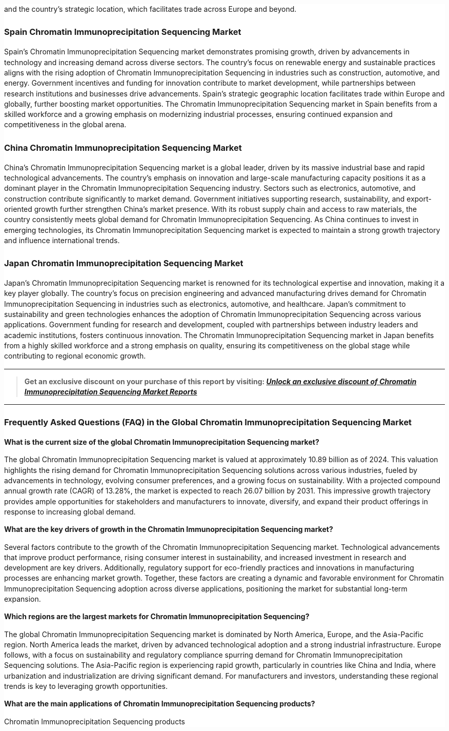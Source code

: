 and the country&rsquo;s strategic location, which facilitates trade across Europe and beyond.</p><h3>Spain Chromatin Immunoprecipitation Sequencing Market</h3><p>Spain&rsquo;s Chromatin Immunoprecipitation Sequencing market demonstrates promising growth, driven by advancements in technology and increasing demand across diverse sectors. The country&rsquo;s focus on renewable energy and sustainable practices aligns with the rising adoption of Chromatin Immunoprecipitation Sequencing in industries such as construction, automotive, and energy. Government incentives and funding for innovation contribute to market development, while partnerships between research institutions and businesses drive advancements. Spain&rsquo;s strategic geographic location facilitates trade within Europe and globally, further boosting market opportunities. The Chromatin Immunoprecipitation Sequencing market in Spain benefits from a skilled workforce and a growing emphasis on modernizing industrial processes, ensuring continued expansion and competitiveness in the global arena.</p><h3>China Chromatin Immunoprecipitation Sequencing Market</h3><p>China&rsquo;s Chromatin Immunoprecipitation Sequencing market is a global leader, driven by its massive industrial base and rapid technological advancements. The country&rsquo;s emphasis on innovation and large-scale manufacturing capacity positions it as a dominant player in the Chromatin Immunoprecipitation Sequencing industry. Sectors such as electronics, automotive, and construction contribute significantly to market demand. Government initiatives supporting research, sustainability, and export-oriented growth further strengthen China&rsquo;s market presence. With its robust supply chain and access to raw materials, the country consistently meets global demand for Chromatin Immunoprecipitation Sequencing. As China continues to invest in emerging technologies, its Chromatin Immunoprecipitation Sequencing market is expected to maintain a strong growth trajectory and influence international trends.</p><h3>Japan Chromatin Immunoprecipitation Sequencing Market</h3><p>Japan&rsquo;s Chromatin Immunoprecipitation Sequencing market is renowned for its technological expertise and innovation, making it a key player globally. The country&rsquo;s focus on precision engineering and advanced manufacturing drives demand for Chromatin Immunoprecipitation Sequencing in industries such as electronics, automotive, and healthcare. Japan&rsquo;s commitment to sustainability and green technologies enhances the adoption of Chromatin Immunoprecipitation Sequencing across various applications. Government funding for research and development, coupled with partnerships between industry leaders and academic institutions, fosters continuous innovation. The Chromatin Immunoprecipitation Sequencing market in Japan benefits from a highly skilled workforce and a strong emphasis on quality, ensuring its competitiveness on the global stage while contributing to regional economic growth.</p><hr /><blockquote><p><strong>Get an exclusive discount on your purchase of this report by visiting: <em><a href="://marketresearchpulse.com/ask-for-discount/95305?utm_source=Github&amp;utm_medium=0115">Unlock an exclusive discount of Chromatin Immunoprecipitation Sequencing Market Reports</a></em>&nbsp;</strong></p></blockquote><hr /><h3>Frequently Asked Questions (FAQ) in the Global Chromatin Immunoprecipitation Sequencing Market</h3><p><strong>What is the current size of the global Chromatin Immunoprecipitation Sequencing market?</strong></p><p>The global Chromatin Immunoprecipitation Sequencing market is valued at approximately 10.89 billion as of 2024. This valuation highlights the rising demand for Chromatin Immunoprecipitation Sequencing solutions across various industries, fueled by advancements in technology, evolving consumer preferences, and a growing focus on sustainability. With a projected compound annual growth rate (CAGR) of 13.28%, the market is expected to reach 26.07 billion by 2031. This impressive growth trajectory provides ample opportunities for stakeholders and manufacturers to innovate, diversify, and expand their product offerings in response to increasing global demand.</p><p><strong>What are the key drivers of growth in the Chromatin Immunoprecipitation Sequencing market?</strong></p><p>Several factors contribute to the growth of the Chromatin Immunoprecipitation Sequencing market. Technological advancements that improve product performance, rising consumer interest in sustainability, and increased investment in research and development are key drivers. Additionally, regulatory support for eco-friendly practices and innovations in manufacturing processes are enhancing market growth. Together, these factors are creating a dynamic and favorable environment for Chromatin Immunoprecipitation Sequencing adoption across diverse applications, positioning the market for substantial long-term expansion.</p><p><strong>Which regions are the largest markets for Chromatin Immunoprecipitation Sequencing?</strong></p><p>The global Chromatin Immunoprecipitation Sequencing market is dominated by North America, Europe, and the Asia-Pacific region. North America leads the market, driven by advanced technological adoption and a strong industrial infrastructure. Europe follows, with a focus on sustainability and regulatory compliance spurring demand for Chromatin Immunoprecipitation Sequencing solutions. The Asia-Pacific region is experiencing rapid growth, particularly in countries like China and India, where urbanization and industrialization are driving significant demand. For manufacturers and investors, understanding these regional trends is key to leveraging growth opportunities.</p><p><strong>What are the main applications of Chromatin Immunoprecipitation Sequencing products?</strong></p><p>Chromatin Immunoprecipitation Sequencing products
